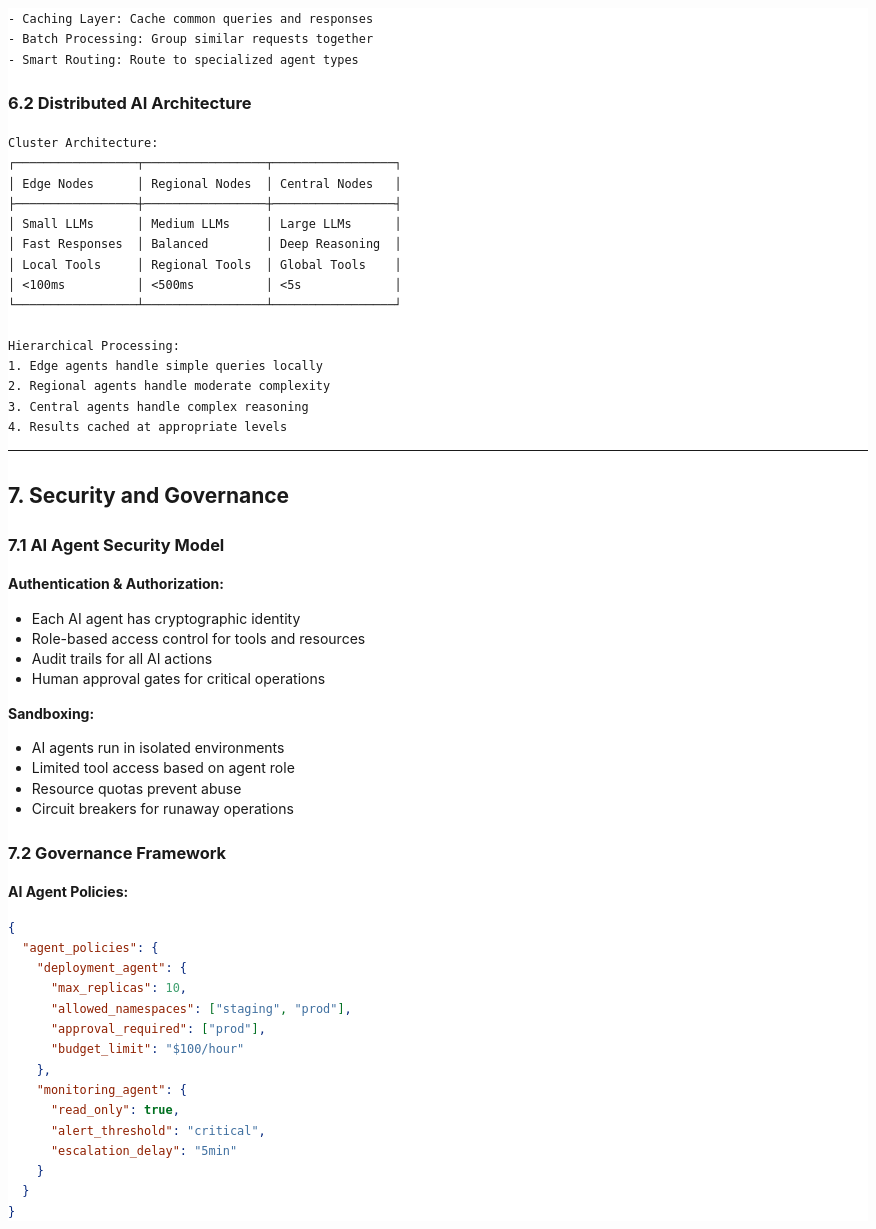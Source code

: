 ```
- Caching Layer: Cache common queries and responses  
- Batch Processing: Group similar requests together
- Smart Routing: Route to specialized agent types
```

### **6.2 Distributed AI Architecture**

```
Cluster Architecture:
┌─────────────────┬─────────────────┬─────────────────┐
│ Edge Nodes      │ Regional Nodes  │ Central Nodes   │
├─────────────────┼─────────────────┼─────────────────┤
│ Small LLMs      │ Medium LLMs     │ Large LLMs      │
│ Fast Responses  │ Balanced        │ Deep Reasoning  │
│ Local Tools     │ Regional Tools  │ Global Tools    │
│ <100ms          │ <500ms          │ <5s             │
└─────────────────┴─────────────────┴─────────────────┘

Hierarchical Processing:
1. Edge agents handle simple queries locally
2. Regional agents handle moderate complexity
3. Central agents handle complex reasoning
4. Results cached at appropriate levels
```

---

## 7. Security and Governance

### **7.1 AI Agent Security Model**

**Authentication & Authorization:**
- Each AI agent has cryptographic identity
- Role-based access control for tools and resources
- Audit trails for all AI actions
- Human approval gates for critical operations

**Sandboxing:**
- AI agents run in isolated environments
- Limited tool access based on agent role
- Resource quotas prevent abuse
- Circuit breakers for runaway operations

### **7.2 Governance Framework**

**AI Agent Policies:**
```json
{
  "agent_policies": {
    "deployment_agent": {
      "max_replicas": 10,
      "allowed_namespaces": ["staging", "prod"],
      "approval_required": ["prod"],
      "budget_limit": "$100/hour"
    },
    "monitoring_agent": {
      "read_only": true,
      "alert_threshold": "critical",
      "escalation_delay": "5min"
    }
  }
}
```
